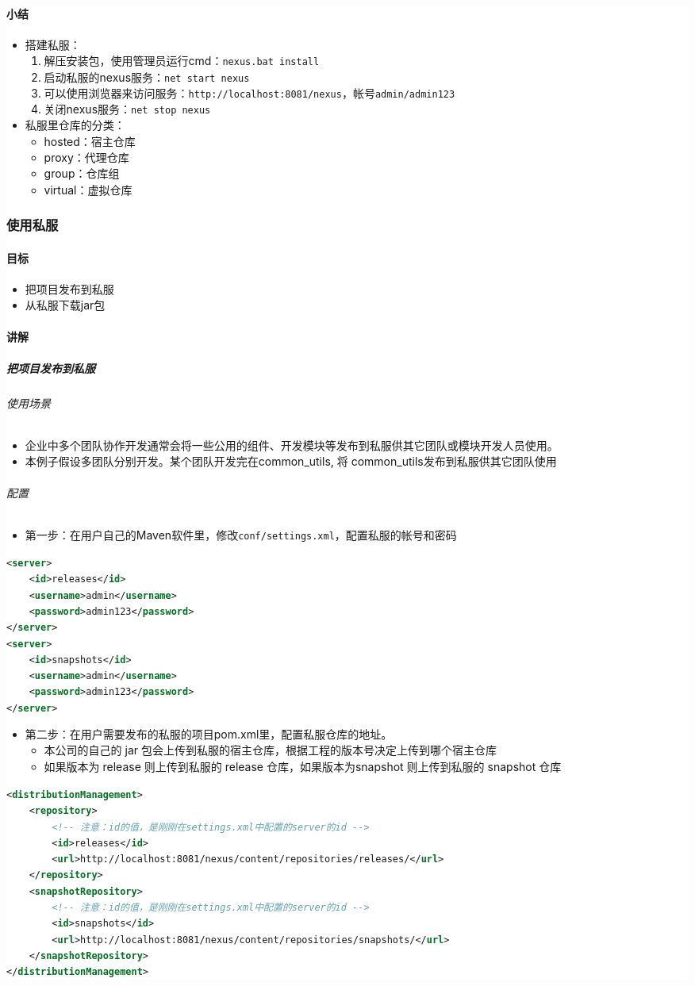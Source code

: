 #### 小结

* 搭建私服：
  1. 解压安装包，使用管理员运行cmd：`nexus.bat install`
  2. 启动私服的nexus服务：`net start nexus`
  3. 可以使用浏览器来访问服务：`http://localhost:8081/nexus`，帐号`admin/admin123`
  4. 关闭nexus服务：`net stop nexus`
* 私服里仓库的分类：
  * hosted：宿主仓库
  * proxy：代理仓库
  * group：仓库组
  * virtual：虚拟仓库

### 使用私服

#### 目标

* 把项目发布到私服
* 从私服下载jar包

#### 讲解

##### 把项目发布到私服

###### 使用场景

* 企业中多个团队协作开发通常会将一些公用的组件、开发模块等发布到私服供其它团队或模块开发人员使用。
* 本例子假设多团队分别开发。某个团队开发完在common_utils, 将 common_utils发布到私服供其它团队使用

###### 配置

* 第一步：在用户自己的Maven软件里，修改`conf/settings.xml`，配置私服的帐号和密码

```xml
<server>
    <id>releases</id>
    <username>admin</username>
    <password>admin123</password>
</server>
<server>
    <id>snapshots</id>
    <username>admin</username>
    <password>admin123</password>
</server>
```

* 第二步：在用户需要发布的私服的项目pom.xml里，配置私服仓库的地址。
  * 本公司的自己的 jar 包会上传到私服的宿主仓库，根据工程的版本号决定上传到哪个宿主仓库
  * 如果版本为 release 则上传到私服的 release 仓库，如果版本为snapshot 则上传到私服的 snapshot 仓库 

```xml
<distributionManagement>
    <repository>
        <!-- 注意：id的值，是刚刚在settings.xml中配置的server的id -->
        <id>releases</id>
        <url>http://localhost:8081/nexus/content/repositories/releases/</url>
    </repository>
    <snapshotRepository>
        <!-- 注意：id的值，是刚刚在settings.xml中配置的server的id -->
        <id>snapshots</id>
        <url>http://localhost:8081/nexus/content/repositories/snapshots/</url>
    </snapshotRepository>
</distributionManagement>
```

